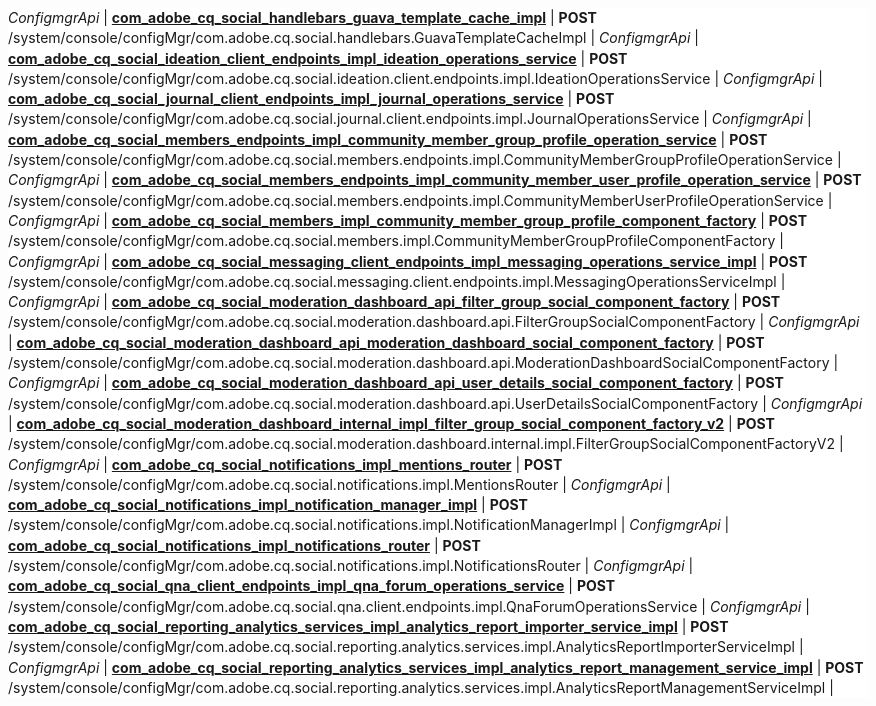 *ConfigmgrApi* | [**com_adobe_cq_social_handlebars_guava_template_cache_impl**](docs/ConfigmgrApi.md#com_adobe_cq_social_handlebars_guava_template_cache_impl) | **POST** /system/console/configMgr/com.adobe.cq.social.handlebars.GuavaTemplateCacheImpl | 
*ConfigmgrApi* | [**com_adobe_cq_social_ideation_client_endpoints_impl_ideation_operations_service**](docs/ConfigmgrApi.md#com_adobe_cq_social_ideation_client_endpoints_impl_ideation_operations_service) | **POST** /system/console/configMgr/com.adobe.cq.social.ideation.client.endpoints.impl.IdeationOperationsService | 
*ConfigmgrApi* | [**com_adobe_cq_social_journal_client_endpoints_impl_journal_operations_service**](docs/ConfigmgrApi.md#com_adobe_cq_social_journal_client_endpoints_impl_journal_operations_service) | **POST** /system/console/configMgr/com.adobe.cq.social.journal.client.endpoints.impl.JournalOperationsService | 
*ConfigmgrApi* | [**com_adobe_cq_social_members_endpoints_impl_community_member_group_profile_operation_service**](docs/ConfigmgrApi.md#com_adobe_cq_social_members_endpoints_impl_community_member_group_profile_operation_service) | **POST** /system/console/configMgr/com.adobe.cq.social.members.endpoints.impl.CommunityMemberGroupProfileOperationService | 
*ConfigmgrApi* | [**com_adobe_cq_social_members_endpoints_impl_community_member_user_profile_operation_service**](docs/ConfigmgrApi.md#com_adobe_cq_social_members_endpoints_impl_community_member_user_profile_operation_service) | **POST** /system/console/configMgr/com.adobe.cq.social.members.endpoints.impl.CommunityMemberUserProfileOperationService | 
*ConfigmgrApi* | [**com_adobe_cq_social_members_impl_community_member_group_profile_component_factory**](docs/ConfigmgrApi.md#com_adobe_cq_social_members_impl_community_member_group_profile_component_factory) | **POST** /system/console/configMgr/com.adobe.cq.social.members.impl.CommunityMemberGroupProfileComponentFactory | 
*ConfigmgrApi* | [**com_adobe_cq_social_messaging_client_endpoints_impl_messaging_operations_service_impl**](docs/ConfigmgrApi.md#com_adobe_cq_social_messaging_client_endpoints_impl_messaging_operations_service_impl) | **POST** /system/console/configMgr/com.adobe.cq.social.messaging.client.endpoints.impl.MessagingOperationsServiceImpl | 
*ConfigmgrApi* | [**com_adobe_cq_social_moderation_dashboard_api_filter_group_social_component_factory**](docs/ConfigmgrApi.md#com_adobe_cq_social_moderation_dashboard_api_filter_group_social_component_factory) | **POST** /system/console/configMgr/com.adobe.cq.social.moderation.dashboard.api.FilterGroupSocialComponentFactory | 
*ConfigmgrApi* | [**com_adobe_cq_social_moderation_dashboard_api_moderation_dashboard_social_component_factory**](docs/ConfigmgrApi.md#com_adobe_cq_social_moderation_dashboard_api_moderation_dashboard_social_component_factory) | **POST** /system/console/configMgr/com.adobe.cq.social.moderation.dashboard.api.ModerationDashboardSocialComponentFactory | 
*ConfigmgrApi* | [**com_adobe_cq_social_moderation_dashboard_api_user_details_social_component_factory**](docs/ConfigmgrApi.md#com_adobe_cq_social_moderation_dashboard_api_user_details_social_component_factory) | **POST** /system/console/configMgr/com.adobe.cq.social.moderation.dashboard.api.UserDetailsSocialComponentFactory | 
*ConfigmgrApi* | [**com_adobe_cq_social_moderation_dashboard_internal_impl_filter_group_social_component_factory_v2**](docs/ConfigmgrApi.md#com_adobe_cq_social_moderation_dashboard_internal_impl_filter_group_social_component_factory_v2) | **POST** /system/console/configMgr/com.adobe.cq.social.moderation.dashboard.internal.impl.FilterGroupSocialComponentFactoryV2 | 
*ConfigmgrApi* | [**com_adobe_cq_social_notifications_impl_mentions_router**](docs/ConfigmgrApi.md#com_adobe_cq_social_notifications_impl_mentions_router) | **POST** /system/console/configMgr/com.adobe.cq.social.notifications.impl.MentionsRouter | 
*ConfigmgrApi* | [**com_adobe_cq_social_notifications_impl_notification_manager_impl**](docs/ConfigmgrApi.md#com_adobe_cq_social_notifications_impl_notification_manager_impl) | **POST** /system/console/configMgr/com.adobe.cq.social.notifications.impl.NotificationManagerImpl | 
*ConfigmgrApi* | [**com_adobe_cq_social_notifications_impl_notifications_router**](docs/ConfigmgrApi.md#com_adobe_cq_social_notifications_impl_notifications_router) | **POST** /system/console/configMgr/com.adobe.cq.social.notifications.impl.NotificationsRouter | 
*ConfigmgrApi* | [**com_adobe_cq_social_qna_client_endpoints_impl_qna_forum_operations_service**](docs/ConfigmgrApi.md#com_adobe_cq_social_qna_client_endpoints_impl_qna_forum_operations_service) | **POST** /system/console/configMgr/com.adobe.cq.social.qna.client.endpoints.impl.QnaForumOperationsService | 
*ConfigmgrApi* | [**com_adobe_cq_social_reporting_analytics_services_impl_analytics_report_importer_service_impl**](docs/ConfigmgrApi.md#com_adobe_cq_social_reporting_analytics_services_impl_analytics_report_importer_service_impl) | **POST** /system/console/configMgr/com.adobe.cq.social.reporting.analytics.services.impl.AnalyticsReportImporterServiceImpl | 
*ConfigmgrApi* | [**com_adobe_cq_social_reporting_analytics_services_impl_analytics_report_management_service_impl**](docs/ConfigmgrApi.md#com_adobe_cq_social_reporting_analytics_services_impl_analytics_report_management_service_impl) | **POST** /system/console/configMgr/com.adobe.cq.social.reporting.analytics.services.impl.AnalyticsReportManagementServiceImpl | 